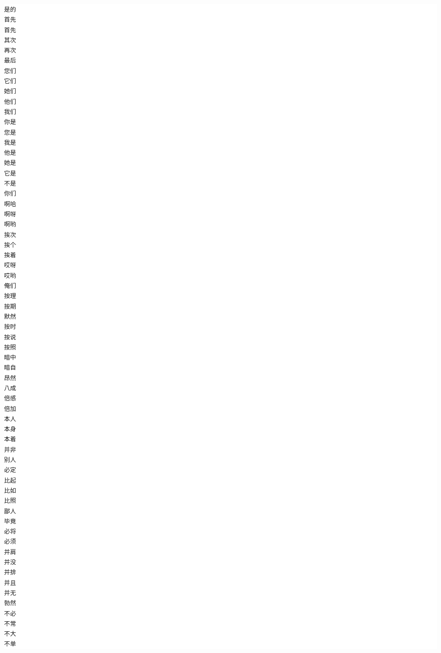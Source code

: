 ~~~~
是的
首先
首先
其次
再次
最后
您们
它们
她们
他们
我们
你是
您是
我是
他是
她是
它是
不是
你们
啊哈
啊呀
啊哟
挨次
挨个
挨着
哎呀
哎哟
俺们
按理
按期
默然
按时
按说
按照
暗中
暗自
昂然
八成
倍感
倍加
本人
本身
本着
并非
别人
必定
比起
比如
比照
鄙人
毕竟
必将
必须
并肩
并没
并排
并且
并无
勃然
不必
不常
不大
不单
~~~~